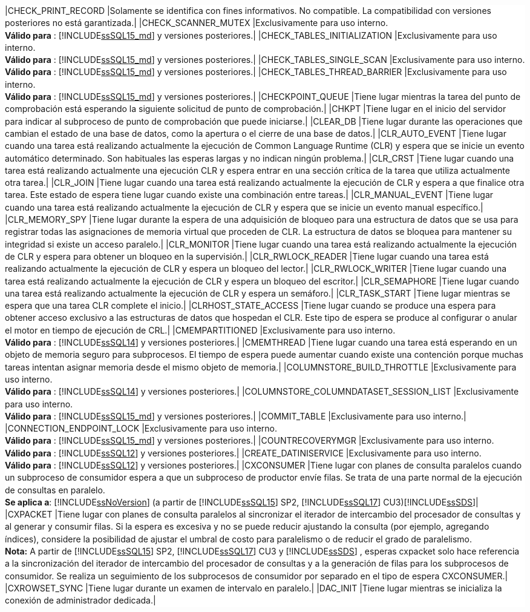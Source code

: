|CHECK_PRINT_RECORD |Solamente se identifica con fines informativos. No compatible. La compatibilidad con versiones posteriores no está garantizada.| 
|CHECK_SCANNER_MUTEX |Exclusivamente para uso interno. <br /> **Válido para** : [!INCLUDE[ssSQL15_md](../../includes/sssql15-md.md)] y versiones posteriores.| 
|CHECK_TABLES_INITIALIZATION |Exclusivamente para uso interno. <br /> **Válido para** : [!INCLUDE[ssSQL15_md](../../includes/sssql15-md.md)] y versiones posteriores.| 
|CHECK_TABLES_SINGLE_SCAN |Exclusivamente para uso interno. <br /> **Válido para** : [!INCLUDE[ssSQL15_md](../../includes/sssql15-md.md)] y versiones posteriores.| 
|CHECK_TABLES_THREAD_BARRIER |Exclusivamente para uso interno. <br /> **Válido para** : [!INCLUDE[ssSQL15_md](../../includes/sssql15-md.md)] y versiones posteriores.| 
|CHECKPOINT_QUEUE |Tiene lugar mientras la tarea del punto de comprobación está esperando la siguiente solicitud de punto de comprobación.| 
|CHKPT |Tiene lugar en el inicio del servidor para indicar al subproceso de punto de comprobación que puede iniciarse.| 
|CLEAR_DB |Tiene lugar durante las operaciones que cambian el estado de una base de datos, como la apertura o el cierre de una base de datos.| 
|CLR_AUTO_EVENT |Tiene lugar cuando una tarea está realizando actualmente la ejecución de Common Language Runtime (CLR) y espera que se inicie un evento automático determinado. Son habituales las esperas largas y no indican ningún problema.| 
|CLR_CRST |Tiene lugar cuando una tarea está realizando actualmente una ejecución CLR y espera entrar en una sección crítica de la tarea que utiliza actualmente otra tarea.| 
|CLR_JOIN |Tiene lugar cuando una tarea está realizando actualmente la ejecución de CLR y espera a que finalice otra tarea. Este estado de espera tiene lugar cuando existe una combinación entre tareas.| 
|CLR_MANUAL_EVENT |Tiene lugar cuando una tarea está realizando actualmente la ejecución de CLR y espera que se inicie un evento manual específico.| 
|CLR_MEMORY_SPY |Tiene lugar durante la espera de una adquisición de bloqueo para una estructura de datos que se usa para registrar todas las asignaciones de memoria virtual que proceden de CLR. La estructura de datos se bloquea para mantener su integridad si existe un acceso paralelo.| 
|CLR_MONITOR |Tiene lugar cuando una tarea está realizando actualmente la ejecución de CLR y espera para obtener un bloqueo en la supervisión.| 
|CLR_RWLOCK_READER |Tiene lugar cuando una tarea está realizando actualmente la ejecución de CLR y espera un bloqueo del lector.| 
|CLR_RWLOCK_WRITER |Tiene lugar cuando una tarea está realizando actualmente la ejecución de CLR y espera un bloqueo del escritor.| 
|CLR_SEMAPHORE |Tiene lugar cuando una tarea está realizando actualmente la ejecución de CLR y espera un semáforo.| 
|CLR_TASK_START |Tiene lugar mientras se espera que una tarea CLR complete el inicio.| 
|CLRHOST_STATE_ACCESS |Tiene lugar cuando se produce una espera para obtener acceso exclusivo a las estructuras de datos que hospedan el CLR. Este tipo de espera se produce al configurar o anular el motor en tiempo de ejecución de CRL.| 
|CMEMPARTITIONED |Exclusivamente para uso interno. <br /> **Válido para** : [!INCLUDE[ssSQL14](../../includes/sssql14-md.md)] y versiones posteriores.| 
|CMEMTHREAD |Tiene lugar cuando una tarea está esperando en un objeto de memoria seguro para subprocesos. El tiempo de espera puede aumentar cuando existe una contención porque muchas tareas intentan asignar memoria desde el mismo objeto de memoria.| 
|COLUMNSTORE_BUILD_THROTTLE |Exclusivamente para uso interno. <br /> **Válido para** : [!INCLUDE[ssSQL14](../../includes/sssql14-md.md)] y versiones posteriores.| 
|COLUMNSTORE_COLUMNDATASET_SESSION_LIST |Exclusivamente para uso interno. <br /> **Válido para** : [!INCLUDE[ssSQL15_md](../../includes/sssql15-md.md)] y versiones posteriores.| 
|COMMIT_TABLE |Exclusivamente para uso interno.| 
|CONNECTION_ENDPOINT_LOCK |Exclusivamente para uso interno. <br /> **Válido para** : [!INCLUDE[ssSQL15_md](../../includes/sssql15-md.md)] y versiones posteriores.| 
|COUNTRECOVERYMGR |Exclusivamente para uso interno. <br /> **Válido para** : [!INCLUDE[ssSQL12](../../includes/sssql11-md.md)] y versiones posteriores.| 
|CREATE_DATINISERVICE |Exclusivamente para uso interno. <br /> **Válido para** : [!INCLUDE[ssSQL12](../../includes/sssql11-md.md)] y versiones posteriores.| 
|CXCONSUMER |Tiene lugar con planes de consulta paralelos cuando un subproceso de consumidor espera a que un subproceso de productor envíe filas. Se trata de una parte normal de la ejecución de consultas en paralelo. <br /> **Se aplica a**: [!INCLUDE[ssNoVersion](../../includes/ssnoversion-md.md)] (a partir de [!INCLUDE[ssSQL15](../../includes/sssql15-md.md)] SP2, [!INCLUDE[ssSQL17](../../includes/sssql17-md.md)] CU3)[!INCLUDE[ssSDS](../../includes/sssds-md.md)]|
|CXPACKET |Tiene lugar con planes de consulta paralelos al sincronizar el iterador de intercambio del procesador de consultas y al generar y consumir filas. Si la espera es excesiva y no se puede reducir ajustando la consulta (por ejemplo, agregando índices), considere la posibilidad de ajustar el umbral de costo para paralelismo o de reducir el grado de paralelismo.<br /> **Nota:** A partir de [!INCLUDE[ssSQL15](../../includes/sssql15-md.md)] SP2, [!INCLUDE[ssSQL17](../../includes/sssql17-md.md)] CU3 y [!INCLUDE[ssSDS](../../includes/sssds-md.md)] , esperas cxpacket solo hace referencia a la sincronización del iterador de intercambio del procesador de consultas y a la generación de filas para los subprocesos de consumidor. Se realiza un seguimiento de los subprocesos de consumidor por separado en el tipo de espera CXCONSUMER.| 
|CXROWSET_SYNC |Tiene lugar durante un examen de intervalo en paralelo.| 
|DAC_INIT |Tiene lugar mientras se inicializa la conexión de administrador dedicada.| 